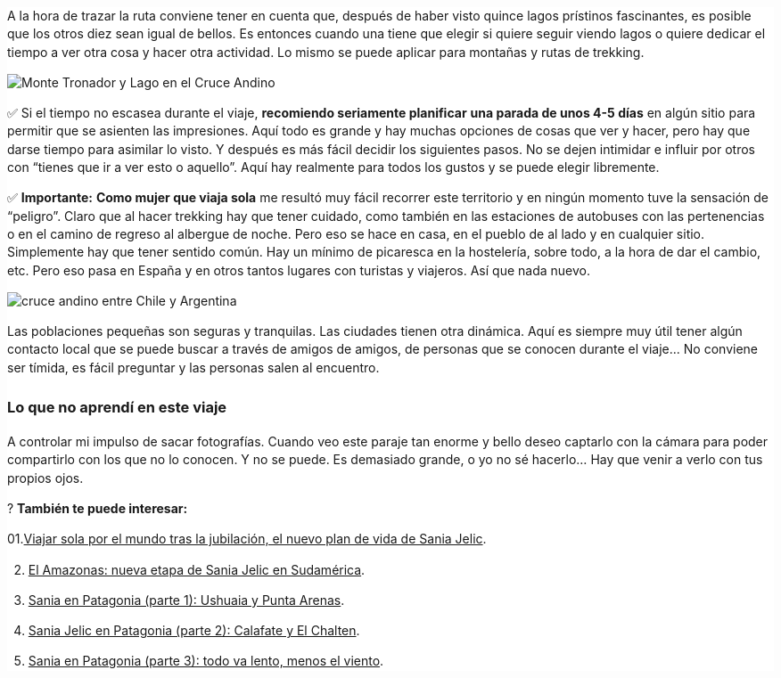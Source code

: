 A la hora de trazar la ruta conviene tener en cuenta que, después de haber visto quince 
lagos prístinos fascinantes, es posible que los otros diez sean igual de bellos. Es 
entonces cuando una tiene que elegir si quiere seguir viendo lagos o quiere dedicar el 
tiempo a ver otra cosa y hacer otra actividad. Lo mismo se puede aplicar para montañas y 
rutas de trekking. 

![Monte Tronador y Lago en el Cruce Andino](https://fotos.etheriamagazine.com/2023/02/sania-cruce-andino-ruta.jpg "Imágenes del Cruce Andino. © SJ")

✅ Si el tiempo no escasea durante el viaje, **recomiendo seriamente planificar** **una 
parada de unos 4-5 días** en algún sitio para permitir que se asienten las impresiones. 
Aquí todo es grande y hay muchas opciones de cosas que ver y hacer, pero hay que darse 
tiempo para asimilar lo visto. Y después es más fácil decidir los siguientes pasos. No 
se dejen intimidar e influir por otros con “tienes que ir a ver esto o aquello”. Aquí 
hay realmente para todos los gustos y se puede elegir libremente. 

✅ **Importante:** **Como mujer que viaja sola** me resultó muy fácil recorrer este 
territorio y en ningún momento tuve la sensación de “peligro”. Claro que al hacer 
trekking hay que tener cuidado, como también en las estaciones de autobuses con las 
pertenencias o en el camino de regreso al albergue de noche. Pero eso se hace en casa, 
en el pueblo de al lado y en cualquier sitio. Simplemente hay que tener sentido común. 
Hay un mínimo de picaresca en la hostelería, sobre todo, a la hora de dar el cambio, 
etc. Pero eso pasa en España y en otros tantos lugares con turistas y viajeros. Así que 
nada nuevo. 

![cruce andino entre Chile y Argentina](https://fotos.etheriamagazine.com/2023/02/sania-cruce-andino-rio.jpg "No sabrás con qué paisaje quedarte de todos los que verás en Patagonia. © SJ")

Las poblaciones pequeñas son seguras y tranquilas. Las ciudades tienen otra dinámica. 
Aquí es siempre muy útil tener algún contacto local que se puede buscar a través de 
amigos de amigos, de personas que se conocen durante el viaje... No conviene ser tímida, 
es fácil preguntar y las personas salen al encuentro. 

### Lo que no aprendí en este viaje

A controlar mi impulso de sacar fotografías. Cuando veo este paraje tan enorme y bello 
deseo captarlo con la cámara para poder compartirlo con los que no lo conocen. Y no se 
puede. Es demasiado grande, o yo no sé hacerlo… Hay que venir a verlo con tus propios 
ojos. 

? **También te puede interesar:** 

01.[Viajar sola por el mundo tras la jubilación, el nuevo plan de vida de Sania 
Jelic](https://etheriamagazine.com/2022/12/13/sania-jelic-viajar-sola-mas-65/). 

02. [El Amazonas: nueva etapa de Sania Jelic en 
Sudamérica](https://etheriamagazine.com/2022/12/24/sania-jelic-amazonas/). 

03. [Sania en Patagonia (parte 1): Ushuaia y Punta 
Arenas](https://etheriamagazine.com/2023/01/10/sania-en-patagonia-ushuaia-punta-arenas/). 

04. [Sania Jelic en Patagonia (parte 2): Calafate y El 
Chalten](https://etheriamagazine.com/2023/01/20/sania-jelic-patagonia-calafate-chalten/). 

05. [Sania en Patagonia (parte 3): todo va lento, menos el 
viento](https://etheriamagazine.com/2023/01/24/sania-patagonia-chilena/). 
